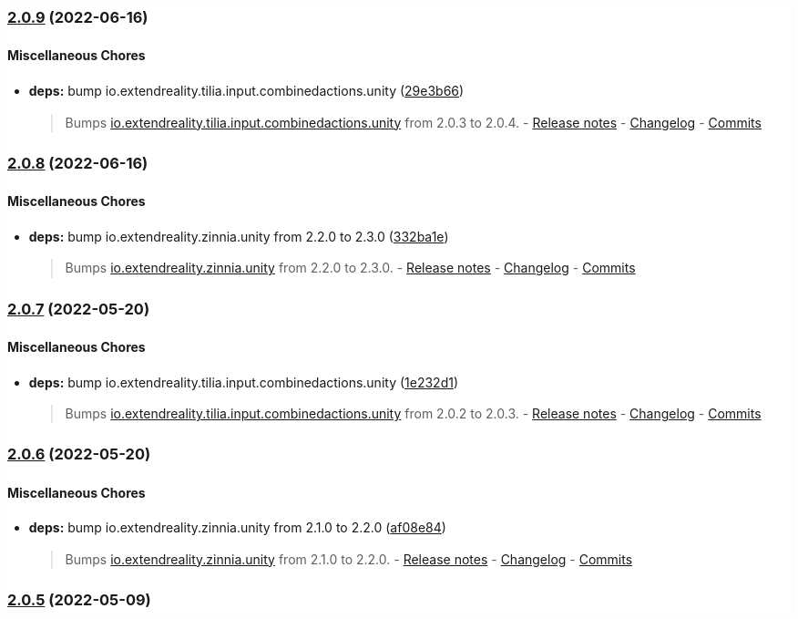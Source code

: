 ### [2.0.9](https://github.com/ExtendRealityLtd/Tilia.Locomotors.AxisMove.Unity/compare/v2.0.8...v2.0.9) (2022-06-16)

#### Miscellaneous Chores

* **deps:** bump io.extendreality.tilia.input.combinedactions.unity ([29e3b66](https://github.com/ExtendRealityLtd/Tilia.Locomotors.AxisMove.Unity/commit/29e3b66aca66d04fdfac6602e39a8987e31b2255))
  > Bumps [io.extendreality.tilia.input.combinedactions.unity](https://github.com/ExtendRealityLtd/Tilia.Input.CombinedActions.Unity) from 2.0.3 to 2.0.4. - [Release notes](https://github.com/ExtendRealityLtd/Tilia.Input.CombinedActions.Unity/releases) - [Changelog](https://github.com/ExtendRealityLtd/Tilia.Input.CombinedActions.Unity/blob/master/CHANGELOG.md) - [Commits](https://github.com/ExtendRealityLtd/Tilia.Input.CombinedActions.Unity/compare/v2.0.3...v2.0.4)

### [2.0.8](https://github.com/ExtendRealityLtd/Tilia.Locomotors.AxisMove.Unity/compare/v2.0.7...v2.0.8) (2022-06-16)

#### Miscellaneous Chores

* **deps:** bump io.extendreality.zinnia.unity from 2.2.0 to 2.3.0 ([332ba1e](https://github.com/ExtendRealityLtd/Tilia.Locomotors.AxisMove.Unity/commit/332ba1e1a066a5685f2b7f987977890db3718cca))
  > Bumps [io.extendreality.zinnia.unity](https://github.com/ExtendRealityLtd/Zinnia.Unity) from 2.2.0 to 2.3.0. - [Release notes](https://github.com/ExtendRealityLtd/Zinnia.Unity/releases) - [Changelog](https://github.com/ExtendRealityLtd/Zinnia.Unity/blob/master/CHANGELOG.md) - [Commits](https://github.com/ExtendRealityLtd/Zinnia.Unity/compare/v2.2.0...v2.3.0)

### [2.0.7](https://github.com/ExtendRealityLtd/Tilia.Locomotors.AxisMove.Unity/compare/v2.0.6...v2.0.7) (2022-05-20)

#### Miscellaneous Chores

* **deps:** bump io.extendreality.tilia.input.combinedactions.unity ([1e232d1](https://github.com/ExtendRealityLtd/Tilia.Locomotors.AxisMove.Unity/commit/1e232d133c0946274ae7480314cfbcbbe0444ffe))
  > Bumps [io.extendreality.tilia.input.combinedactions.unity](https://github.com/ExtendRealityLtd/Tilia.Input.CombinedActions.Unity) from 2.0.2 to 2.0.3. - [Release notes](https://github.com/ExtendRealityLtd/Tilia.Input.CombinedActions.Unity/releases) - [Changelog](https://github.com/ExtendRealityLtd/Tilia.Input.CombinedActions.Unity/blob/master/CHANGELOG.md) - [Commits](https://github.com/ExtendRealityLtd/Tilia.Input.CombinedActions.Unity/compare/v2.0.2...v2.0.3)

### [2.0.6](https://github.com/ExtendRealityLtd/Tilia.Locomotors.AxisMove.Unity/compare/v2.0.5...v2.0.6) (2022-05-20)

#### Miscellaneous Chores

* **deps:** bump io.extendreality.zinnia.unity from 2.1.0 to 2.2.0 ([af08e84](https://github.com/ExtendRealityLtd/Tilia.Locomotors.AxisMove.Unity/commit/af08e84fc3708fb2899e65da0546ced08a594ebe))
  > Bumps [io.extendreality.zinnia.unity](https://github.com/ExtendRealityLtd/Zinnia.Unity) from 2.1.0 to 2.2.0. - [Release notes](https://github.com/ExtendRealityLtd/Zinnia.Unity/releases) - [Changelog](https://github.com/ExtendRealityLtd/Zinnia.Unity/blob/master/CHANGELOG.md) - [Commits](https://github.com/ExtendRealityLtd/Zinnia.Unity/compare/v2.1.0...v2.2.0)

### [2.0.5](https://github.com/ExtendRealityLtd/Tilia.Locomotors.AxisMove.Unity/compare/v2.0.4...v2.0.5) (2022-05-09)
